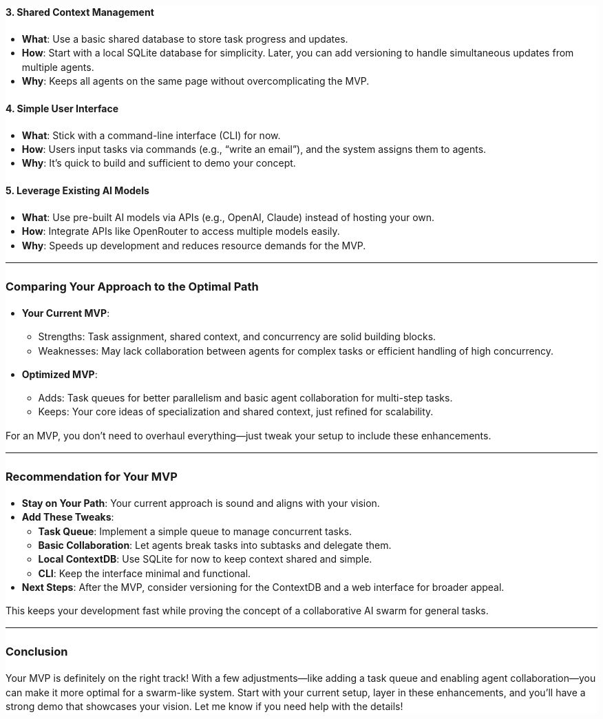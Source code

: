 #### 3. **Shared Context Management**
- **What**: Use a basic shared database to store task progress and updates.
- **How**: Start with a local SQLite database for simplicity. Later, you can add versioning to handle simultaneous updates from multiple agents.
- **Why**: Keeps all agents on the same page without overcomplicating the MVP.

#### 4. **Simple User Interface**
- **What**: Stick with a command-line interface (CLI) for now.
- **How**: Users input tasks via commands (e.g., “write an email”), and the system assigns them to agents.
- **Why**: It’s quick to build and sufficient to demo your concept.

#### 5. **Leverage Existing AI Models**
- **What**: Use pre-built AI models via APIs (e.g., OpenAI, Claude) instead of hosting your own.
- **How**: Integrate APIs like OpenRouter to access multiple models easily.
- **Why**: Speeds up development and reduces resource demands for the MVP.

---

### Comparing Your Approach to the Optimal Path
- **Your Current MVP**:
  - Strengths: Task assignment, shared context, and concurrency are solid building blocks.
  - Weaknesses: May lack collaboration between agents for complex tasks or efficient handling of high concurrency.

- **Optimized MVP**:
  - Adds: Task queues for better parallelism and basic agent collaboration for multi-step tasks.
  - Keeps: Your core ideas of specialization and shared context, just refined for scalability.

For an MVP, you don’t need to overhaul everything—just tweak your setup to include these enhancements.

---

### Recommendation for Your MVP
- **Stay on Your Path**: Your current approach is sound and aligns with your vision.
- **Add These Tweaks**:
  - **Task Queue**: Implement a simple queue to manage concurrent tasks.
  - **Basic Collaboration**: Let agents break tasks into subtasks and delegate them.
  - **Local ContextDB**: Use SQLite for now to keep context shared and simple.
  - **CLI**: Keep the interface minimal and functional.
- **Next Steps**: After the MVP, consider versioning for the ContextDB and a web interface for broader appeal.

This keeps your development fast while proving the concept of a collaborative AI swarm for general tasks.

---

### Conclusion
Your MVP is definitely on the right track! With a few adjustments—like adding a task queue and enabling agent collaboration—you can make it more optimal for a swarm-like system. Start with your current setup, layer in these enhancements, and you’ll have a strong demo that showcases your vision. Let me know if you need help with the details!
